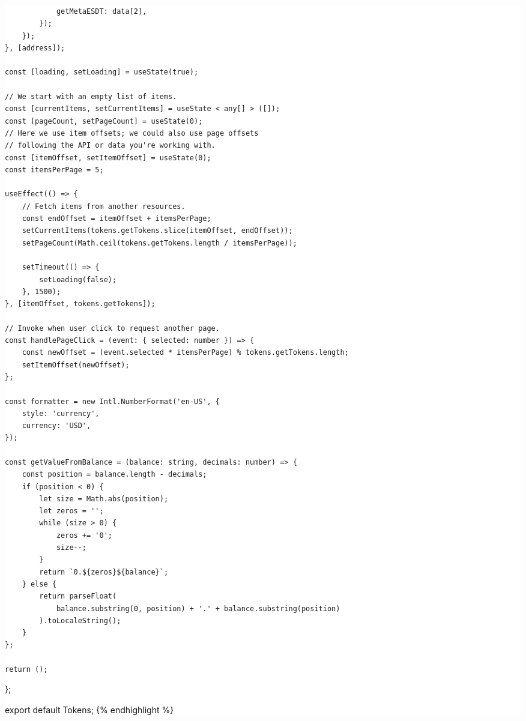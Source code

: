                 getMetaESDT: data[2],
            });
        });
    }, [address]);

    const [loading, setLoading] = useState(true);

    // We start with an empty list of items.
    const [currentItems, setCurrentItems] = useState < any[] > ([]);
    const [pageCount, setPageCount] = useState(0);
    // Here we use item offsets; we could also use page offsets
    // following the API or data you're working with.
    const [itemOffset, setItemOffset] = useState(0);
    const itemsPerPage = 5;

    useEffect(() => {
        // Fetch items from another resources.
        const endOffset = itemOffset + itemsPerPage;
        setCurrentItems(tokens.getTokens.slice(itemOffset, endOffset));
        setPageCount(Math.ceil(tokens.getTokens.length / itemsPerPage));

        setTimeout(() => {
            setLoading(false);
        }, 1500);
    }, [itemOffset, tokens.getTokens]);

    // Invoke when user click to request another page.
    const handlePageClick = (event: { selected: number }) => {
        const newOffset = (event.selected * itemsPerPage) % tokens.getTokens.length;
        setItemOffset(newOffset);
    };

    const formatter = new Intl.NumberFormat('en-US', {
        style: 'currency',
        currency: 'USD',
    });

    const getValueFromBalance = (balance: string, decimals: number) => {
        const position = balance.length - decimals;
        if (position < 0) {
            let size = Math.abs(position);
            let zeros = '';
            while (size > 0) {
                zeros += '0';
                size--;
            }
            return `0.${zeros}${balance}`;
        } else {
            return parseFloat(
                balance.substring(0, position) + '.' + balance.substring(position)
            ).toLocaleString();
        }
    };

    return ();

};

export default Tokens;
{% endhighlight %}
